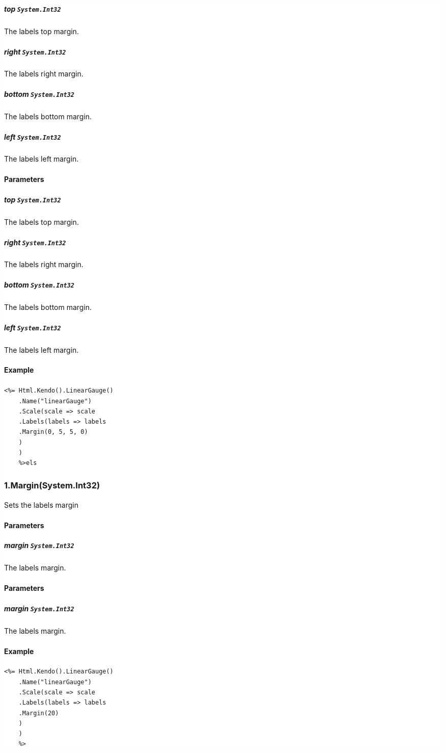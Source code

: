 ##### top `System.Int32`
The labels top margin.

##### right `System.Int32`
The labels right margin.

##### bottom `System.Int32`
The labels bottom margin.

##### left `System.Int32`
The labels left margin.

#### Parameters

##### top `System.Int32`
The labels top margin.

##### right `System.Int32`
The labels right margin.

##### bottom `System.Int32`
The labels bottom margin.

##### left `System.Int32`
The labels left margin.

#### Example
    <%= Html.Kendo().LinearGauge()
        .Name("linearGauge")
        .Scale(scale => scale
        .Labels(labels => labels
        .Margin(0, 5, 5, 0)
        )
        )
        %>els

### 1.Margin(System.Int32)
Sets the labels margin

#### Parameters

##### margin `System.Int32`
The labels margin.

#### Parameters

##### margin `System.Int32`
The labels margin.

#### Example
    <%= Html.Kendo().LinearGauge()
        .Name("linearGauge")
        .Scale(scale => scale
        .Labels(labels => labels
        .Margin(20)
        )
        )
        %>
